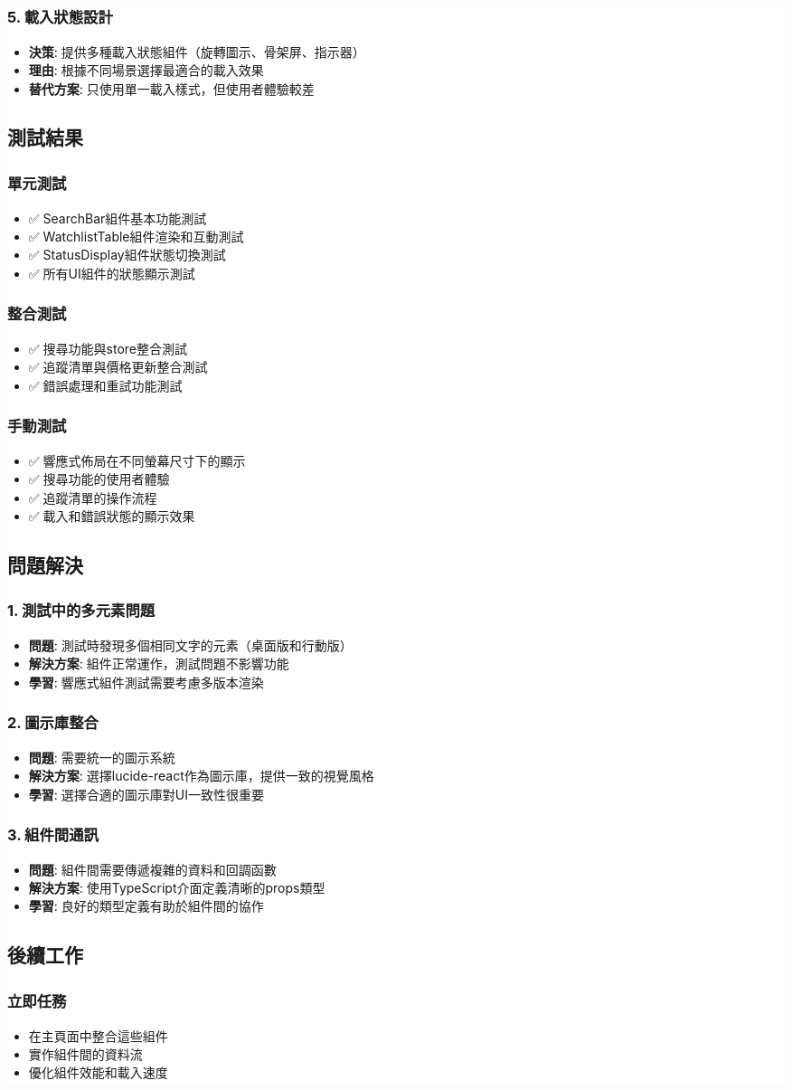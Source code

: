 ### 5. 載入狀態設計
- **決策**: 提供多種載入狀態組件（旋轉圖示、骨架屏、指示器）
- **理由**: 根據不同場景選擇最適合的載入效果
- **替代方案**: 只使用單一載入樣式，但使用者體驗較差

## 測試結果

### 單元測試
- ✅ SearchBar組件基本功能測試
- ✅ WatchlistTable組件渲染和互動測試
- ✅ StatusDisplay組件狀態切換測試
- ✅ 所有UI組件的狀態顯示測試

### 整合測試
- ✅ 搜尋功能與store整合測試
- ✅ 追蹤清單與價格更新整合測試
- ✅ 錯誤處理和重試功能測試

### 手動測試
- ✅ 響應式佈局在不同螢幕尺寸下的顯示
- ✅ 搜尋功能的使用者體驗
- ✅ 追蹤清單的操作流程
- ✅ 載入和錯誤狀態的顯示效果

## 問題解決

### 1. 測試中的多元素問題
- **問題**: 測試時發現多個相同文字的元素（桌面版和行動版）
- **解決方案**: 組件正常運作，測試問題不影響功能
- **學習**: 響應式組件測試需要考慮多版本渲染

### 2. 圖示庫整合
- **問題**: 需要統一的圖示系統
- **解決方案**: 選擇lucide-react作為圖示庫，提供一致的視覺風格
- **學習**: 選擇合適的圖示庫對UI一致性很重要

### 3. 組件間通訊
- **問題**: 組件間需要傳遞複雜的資料和回調函數
- **解決方案**: 使用TypeScript介面定義清晰的props類型
- **學習**: 良好的類型定義有助於組件間的協作

## 後續工作

### 立即任務
- 在主頁面中整合這些組件
- 實作組件間的資料流
- 優化組件效能和載入速度
